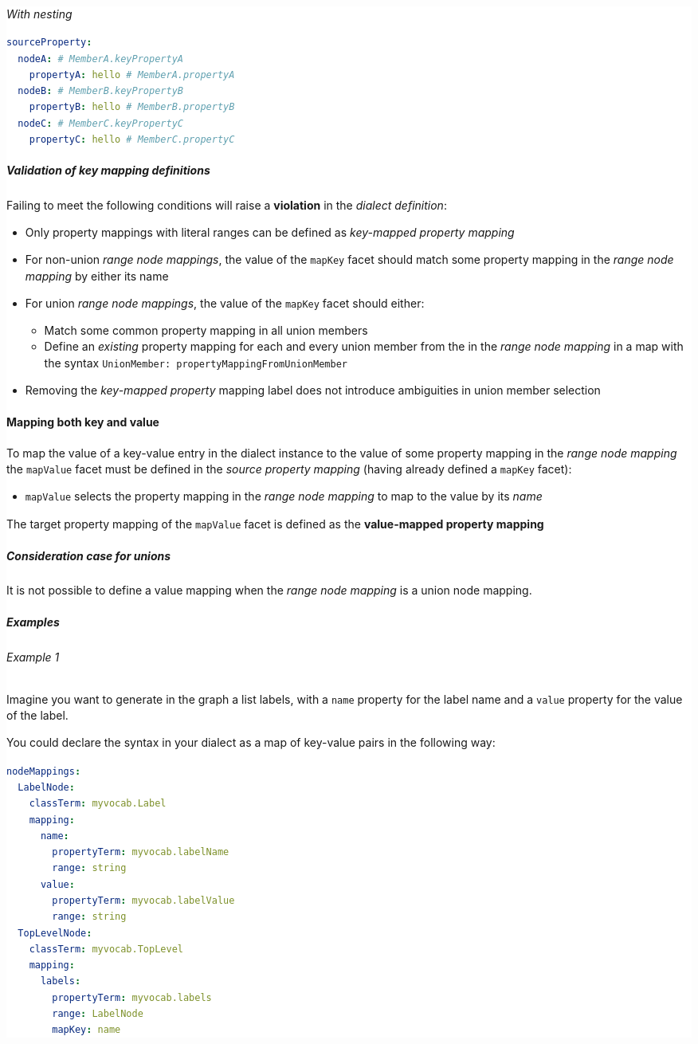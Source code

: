 _With nesting_
```yaml
sourceProperty:
  nodeA: # MemberA.keyPropertyA
    propertyA: hello # MemberA.propertyA
  nodeB: # MemberB.keyPropertyB
    propertyB: hello # MemberB.propertyB
  nodeC: # MemberC.keyPropertyC
    propertyC: hello # MemberC.propertyC
```

##### Validation of key mapping definitions
Failing to meet the following conditions will raise a **violation** in the _dialect definition_:
* Only property mappings with literal ranges can be defined as _key-mapped property mapping_

* For non-union _range node mappings_, the value of the `mapKey` facet should match some property mapping in the _range node mapping_ by either its name 
* For union _range node mappings_, the value of the `mapKey` facet should either:
    * Match some common property mapping in all union members
    * Define an _existing_ property mapping for each and every union member from the in the _range node mapping_ in a map with the syntax `UnionMember: propertyMappingFromUnionMember` 

* Removing the _key-mapped property_ mapping label does not introduce ambiguities in union member selection

#### Mapping both key and value
To map the value of a key-value entry in the dialect instance to the value of some property mapping in the 
_range node mapping_ the `mapValue` facet must be defined in the _source property mapping_ (having already defined a 
`mapKey` facet):

* `mapValue` selects the property mapping in the _range node mapping_ to map to the value by its _name_

The target property mapping of the `mapValue` facet is defined as the **value-mapped property mapping**

##### Consideration case for unions
It is not possible to define a value mapping when the _range node mapping_ is a union node mapping. 

##### Examples 
###### Example 1

Imagine you want to generate in the graph a list labels, with a `name` property for the label name and a `value` 
property for the value of the label.

You could declare the syntax in your dialect as a map of key-value pairs in the following way:

```yaml
nodeMappings:
  LabelNode:
    classTerm: myvocab.Label
    mapping:
      name:
        propertyTerm: myvocab.labelName
        range: string
      value:
        propertyTerm: myvocab.labelValue
        range: string
  TopLevelNode:
    classTerm: myvocab.TopLevel
    mapping:
      labels:
        propertyTerm: myvocab.labels
        range: LabelNode
        mapKey: name
```